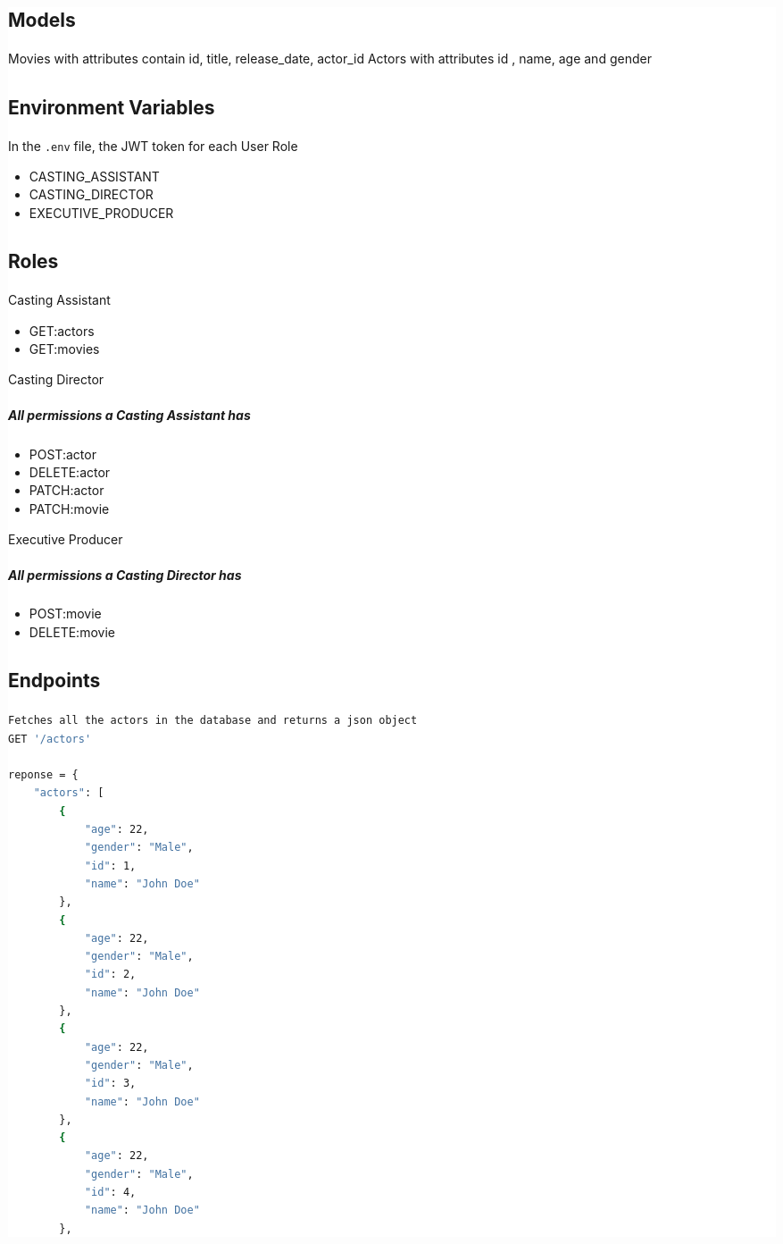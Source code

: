## Models

Movies with attributes contain id, title, release_date, actor_id 
Actors with attributes id , name, age and gender

## Environment Variables

In the `.env` file, the JWT token for each User Role
- CASTING_ASSISTANT
- CASTING_DIRECTOR
- EXECUTIVE_PRODUCER

## Roles

Casting Assistant

- GET:actors
- GET:movies

Casting Director
#####  All permissions a Casting Assistant has
- POST:actor
- DELETE:actor
- PATCH:actor
- PATCH:movie

Executive Producer

##### All permissions a Casting Director has
- POST:movie
- DELETE:movie

## Endpoints

`````bash
Fetches all the actors in the database and returns a json object
GET '/actors'

reponse = {
    "actors": [
        {
            "age": 22,
            "gender": "Male",
            "id": 1,
            "name": "John Doe"
        },
        {
            "age": 22,
            "gender": "Male",
            "id": 2,
            "name": "John Doe"
        },
        {
            "age": 22,
            "gender": "Male",
            "id": 3,
            "name": "John Doe"
        },
        {
            "age": 22,
            "gender": "Male",
            "id": 4,
            "name": "John Doe"
        },
`````